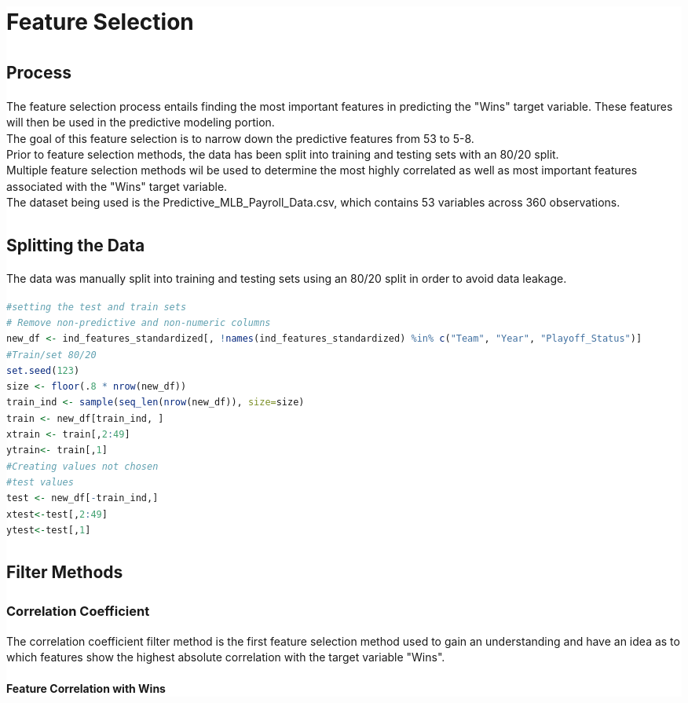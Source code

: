 # Feature Selection

## Process
The feature selection process entails finding the most important features in predicting the "Wins" target variable. These features will then be used in the predictive modeling portion.     
The goal of this feature selection is to narrow down the predictive features from 53 to 5-8.  
Prior to feature selection methods, the data has been split into training and testing sets with an 80/20 split.  
Multiple feature selection methods wil be used to determine the most highly correlated as well as most important features associated with the "Wins" target variable.   
The dataset being used is the Predictive_MLB_Payroll_Data.csv, which contains 53 variables across 360 observations.

## Splitting the Data
The data was manually split into training and testing sets using an 80/20 split in order to avoid data leakage.  
```r
#setting the test and train sets
# Remove non-predictive and non-numeric columns
new_df <- ind_features_standardized[, !names(ind_features_standardized) %in% c("Team", "Year", "Playoff_Status")]
#Train/set 80/20
set.seed(123)
size <- floor(.8 * nrow(new_df))
train_ind <- sample(seq_len(nrow(new_df)), size=size)
train <- new_df[train_ind, ]
xtrain <- train[,2:49]
ytrain<- train[,1]
#Creating values not chosen
#test values
test <- new_df[-train_ind,]
xtest<-test[,2:49]
ytest<-test[,1]
```

## Filter Methods

### Correlation Coefficient
The correlation coefficient filter method is the first feature selection method used to gain an understanding and have an idea as to which features show the highest absolute correlation with the target variable "Wins".   

#### Feature Correlation with Wins